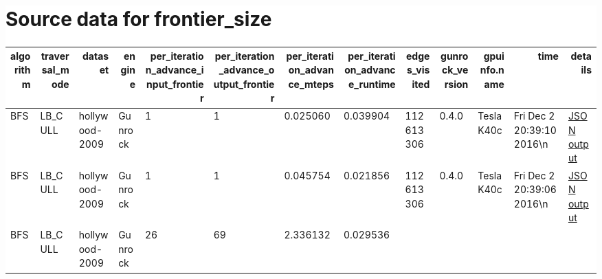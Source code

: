 # Source data for frontier_size

<table class="dataframe">
  <thead>
    <tr style="text-align: right;">
      <th>algorithm</th>
      <th>traversal_mode</th>
      <th>dataset</th>
      <th>engine</th>
      <th>per_iteration_advance_input_frontier</th>
      <th>per_iteration_advance_output_frontier</th>
      <th>per_iteration_advance_mteps</th>
      <th>per_iteration_advance_runtime</th>
      <th>edges_visited</th>
      <th>gunrock_version</th>
      <th>gpuinfo.name</th>
      <th>time</th>
      <th>details</th>
    </tr>
  </thead>
  <tbody>
    <tr>
      <td>BFS</td>
      <td>LB_CULL</td>
      <td>hollywood-2009</td>
      <td>Gunrock</td>
      <td>1</td>
      <td>1</td>
      <td>0.025060</td>
      <td>0.039904</td>
      <td>112613306</td>
      <td>0.4.0</td>
      <td>Tesla K40c</td>
      <td>Fri Dec  2 20:39:10 2016\n</td>
      <td><a href="https://github.com/gunrock/io/tree/master/gunrock-output/topc/per-iteration-stats/BFS_hollywood-2009_Fri Dec  2 203910 2016.json">JSON output</a></td>
    </tr>
    <tr>
      <td>BFS</td>
      <td>LB_CULL</td>
      <td>hollywood-2009</td>
      <td>Gunrock</td>
      <td>1</td>
      <td>1</td>
      <td>0.045754</td>
      <td>0.021856</td>
      <td>112613306</td>
      <td>0.4.0</td>
      <td>Tesla K40c</td>
      <td>Fri Dec  2 20:39:06 2016\n</td>
      <td><a href="https://github.com/gunrock/io/tree/master/gunrock-output/topc/per-iteration-stats/BFS_hollywood-2009_Fri Dec  2 203906 2016.json">JSON output</a></td>
    </tr>
    <tr>
      <td>BFS</td>
      <td>LB_CULL</td>
      <td>hollywood-2009</td>
      <td>Gunrock</td>
      <td>26</td>
      <td>69</td>
      <td>2.336132</td>
      <td>0.029536</td>